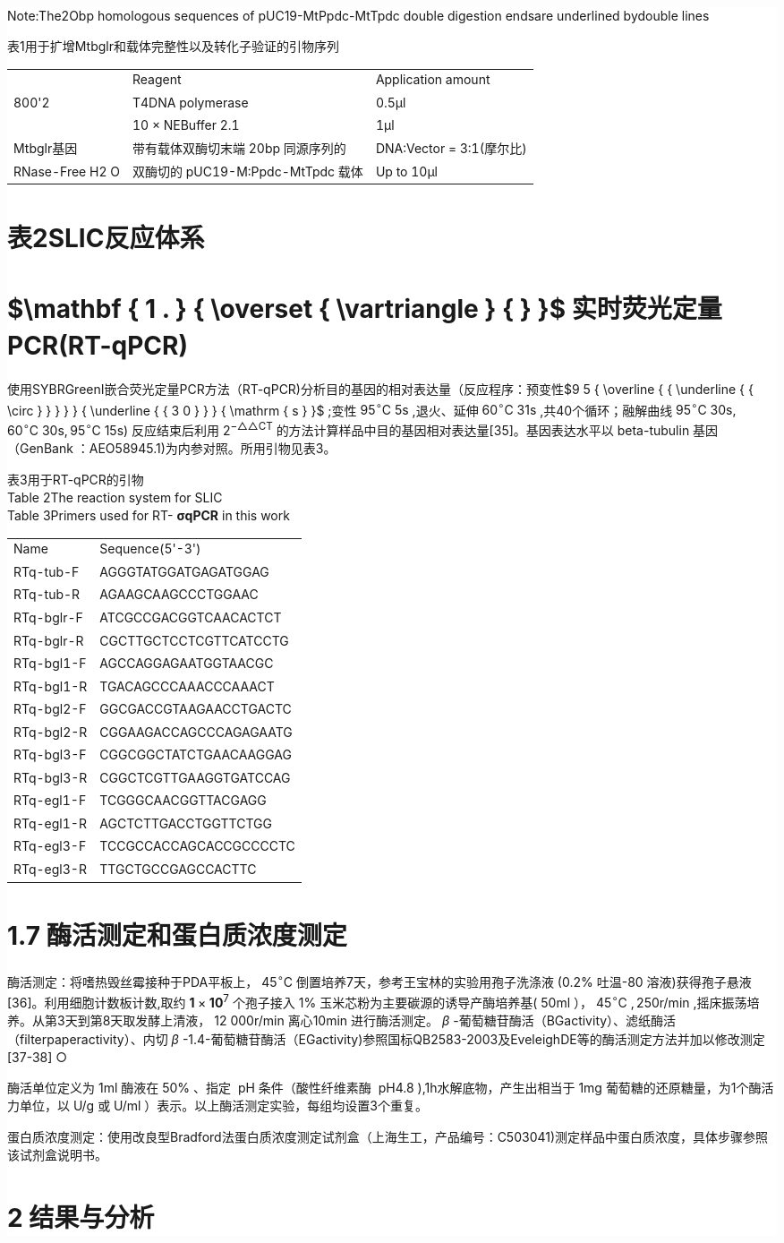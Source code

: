 Note:The2Obp homologous sequences of pUC19-MtPpdc-MtTpdc double digestion endsare underlined bydouble lines

表1用于扩增Mtbglr和载体完整性以及转化子验证的引物序列  

<html><body><table><tr><td></td><td>Reagent</td><td>Application amount</td></tr><tr><td>800'2</td><td>T4DNA polymerase</td><td>0.5μl</td></tr><tr><td></td><td>10 × NEBuffer 2.1</td><td>1μl</td></tr><tr><td>Mtbglr基因</td><td>带有载体双酶切末端 20bp 同源序列的</td><td>DNA:Vector = 3:1(摩尔比)</td></tr><tr><td>RNase-Free H2 O</td><td>双酶切的 pUC19-M:Ppdc-MtTpdc 载体</td><td>Up to 10μl</td></tr></table></body></html>

# 表2SLIC反应体系

# $\mathbf { 1 . } { \overset { \vartriangle } {  } }$ 实时荧光定量PCR(RT-qPCR)

使用SYBRGreenI嵌合荧光定量PCR方法（RT-qPCR)分析目的基因的相对表达量（反应程序：预变性$9 5 { \overline { { \underline { { \circ } } } } } { \underline { { 3 0 } } } { \mathrm { s } }$ ;变性 $9 5 \mathrm { ^ { \circ } C } \ 5 \mathrm { s }$ ,退火、延伸 $6 0 ^ { \circ } \mathrm { C } \ 3 1 \mathrm { s }$ ,共40个循环；融解曲线 $9 5 ^ { \circ } \mathrm { C } \ 3 0 \mathrm { s } , 6 0 ^ { \circ } \mathrm { C } \ 3 0 \mathrm { s } , 9 5 ^ { \circ } \mathrm { C } \ 1 5 \mathrm { s } )$ 反应结束后利用 $2 ^ { - \triangle \triangle \mathrm { C T } }$ 的方法计算样品中目的基因相对表达量[35]。基因表达水平以 beta-tubulin 基因（GenBank ：AEO58945.1)为内参对照。所用引物见表3。

表3用于RT-qPCR的引物  
Table 2The reaction system for SLIC   
Table 3Primers used for RT- $\mathbf { \sigma } \mathbf { q } \mathbf { P C R }$ in this work   

<html><body><table><tr><td>Name</td><td>Sequence(5'-3')</td></tr><tr><td>RTq-tub-F</td><td>AGGGTATGGATGAGATGGAG</td></tr><tr><td>RTq-tub-R</td><td>AGAAGCAAGCCCTGGAAC</td></tr><tr><td>RTq-bglr-F</td><td>ATCGCCGACGGTCAACACTCT</td></tr><tr><td>RTq-bglr-R</td><td>CGCTTGCTCCTCGTTCATCCTG</td></tr><tr><td>RTq-bgl1-F</td><td>AGCCAGGAGAATGGTAACGC</td></tr><tr><td>RTq-bgl1-R</td><td>TGACAGCCCAAACCCAAACT</td></tr><tr><td>RTq-bgl2-F</td><td>GGCGACCGTAAGAACCTGACTC</td></tr><tr><td>RTq-bgl2-R</td><td>CGGAAGACCAGCCCAGAGAATG</td></tr><tr><td>RTq-bgl3-F</td><td>CGGCGGCTATCTGAACAAGGAG</td></tr><tr><td>RTq-bgl3-R</td><td>CGGCTCGTTGAAGGTGATCCAG</td></tr><tr><td>RTq-egl1-F</td><td>TCGGGCAACGGTTACGAGG</td></tr><tr><td>RTq-egl1-R</td><td>AGCTCTTGACCTGGTTCTGG</td></tr><tr><td>RTq-egl3-F</td><td>TCCGCCACCAGCACCGCCCCTC</td></tr><tr><td>RTq-egl3-R</td><td>TTGCTGCCGAGCCACTTC</td></tr></table></body></html>

# 1.7 酶活测定和蛋白质浓度测定

酶活测定：将嗜热毁丝霉接种于PDA平板上， $4 5 \mathrm { ^ \circ C }$ 倒置培养7天，参考王宝林的实验用孢子洗涤液 $( 0 . 2 \%$ 吐温-80 溶液)获得孢子悬液[36]。利用细胞计数板计数,取约 $\boldsymbol { 1 } \times \boldsymbol { 1 0 } ^ { 7 }$ 个孢子接入 $1 \%$ 玉米芯粉为主要碳源的诱导产酶培养基( $5 0 \mathrm { m l }$ ）， $4 5 ^ { \circ } \mathrm { C } \ , 2 5 0 \mathrm { r / m i n }$ ,摇床振荡培养。从第3天到第8天取发酵上清液， $1 2 \mathrm { \ 0 0 0 r / m i n }$ 离心$1 0 \mathrm { { m i n } }$ 进行酶活测定。 $\beta$ -葡萄糖苷酶活（BGactivity）、滤纸酶活（filterpaperactivity）、内切 $\beta$ -1.4-葡萄糖苷酶活（EGactivity)参照国标QB2583-2003及EveleighDE等的酶活测定方法并加以修改测定[37-38] ○

酶活单位定义为 $\mathrm { 1 m l }$ 酶液在 $5 0 \%$ 、指定 $\mathrm { \ p H }$ 条件（酸性纤维素酶 $\mathrm { \ p H } 4 . 8$ ),1h水解底物，产生出相当于 $\mathrm { 1 m g }$ 葡萄糖的还原糖量，为1个酶活力单位，以 $\mathrm { U / g }$ 或 $\mathrm { U } / \mathrm { m l }$ ）表示。以上酶活测定实验，每组均设置3个重复。

蛋白质浓度测定：使用改良型Bradford法蛋白质浓度测定试剂盒（上海生工，产品编号：C503041)测定样品中蛋白质浓度，具体步骤参照该试剂盒说明书。

# 2 结果与分析
